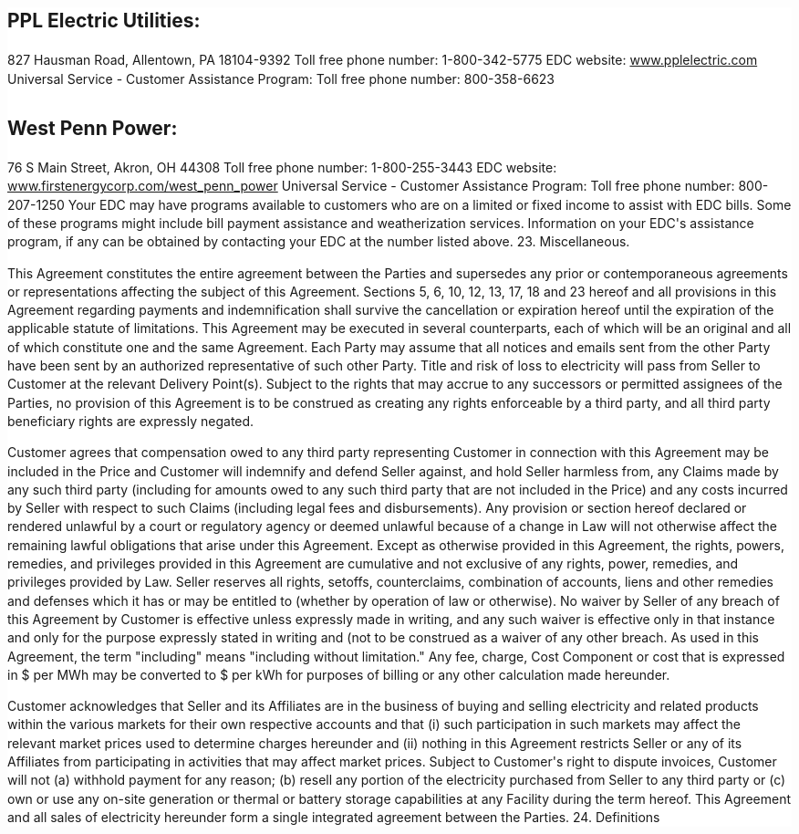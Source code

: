 ## PPL Electric Utilities:

827 Hausman Road, Allentown, PA 18104-9392
Toll free phone number: 1-800-342-5775
EDC website: www.pplelectric.com
Universal Service - Customer Assistance Program:
Toll free phone number: 800-358-6623

## West Penn Power:

76 S Main Street, Akron, OH 44308
Toll free phone number: 1-800-255-3443
EDC website: www.firstenergycorp.com/west_penn_power
Universal Service - Customer Assistance Program:
Toll free phone number: 800-207-1250
Your EDC may have programs available to customers who are on a limited or fixed income to assist with EDC bills. Some of these programs might include bill payment assistance and weatherization services. Information on your EDC's assistance program, if any can be obtained by contacting your EDC at the number listed above.
23. Miscellaneous.

This Agreement constitutes the entire agreement between the Parties and supersedes any prior or contemporaneous agreements or representations affecting the subject of this Agreement. Sections 5, 6, 10, 12, 13, 17, 18 and 23 hereof and all provisions in this Agreement regarding payments and indemnification shall survive the cancellation or expiration hereof until the expiration of the applicable statute of limitations. This Agreement may be executed in several counterparts, each of which will be an original and all of which constitute one and the same Agreement. Each Party may assume that all notices and emails sent from the other Party have been sent by an authorized representative of such other Party. Title and risk of loss to electricity will pass from Seller to Customer at the relevant Delivery Point(s). Subject to the rights that may accrue to any successors or permitted assignees of the Parties, no provision of this Agreement is to be construed as creating any rights enforceable by a third party, and all third party beneficiary rights are expressly negated.

Customer agrees that compensation owed to any third party representing Customer in connection with this Agreement may be included in the Price and Customer will indemnify and defend Seller against, and hold Seller harmless from, any Claims made by any such third party (including for amounts owed to any such third party that are not included in the Price) and any costs incurred by Seller with respect to such Claims (including legal fees and disbursements). Any provision or section hereof declared or rendered unlawful by a court or regulatory agency or deemed unlawful because of a change in Law will not otherwise affect the remaining lawful obligations that arise under this Agreement. Except as otherwise provided in this Agreement, the rights, powers, remedies, and privileges provided in this Agreement are cumulative and not exclusive of any rights, power, remedies, and privileges provided by Law. Seller reserves all rights, setoffs, counterclaims, combination of accounts, liens and other remedies and defenses which it has or may be entitled to (whether by operation of law or otherwise). No waiver by Seller of any breach of this Agreement by Customer is effective unless expressly made in writing, and any such waiver is effective only in that instance and only for the purpose expressly stated in writing and (not to be construed as a waiver of any other breach. As used in this Agreement, the term "including" means "including without limitation." Any fee, charge, Cost Component or cost that is expressed in $\$$ per MWh may be converted to $\$$ per kWh for purposes of billing or any other calculation made hereunder.

Customer acknowledges that Seller and its Affiliates are in the business of buying and selling electricity and related products within the various markets for their own respective accounts and that (i) such participation in such markets may affect the relevant market prices used to determine charges hereunder and (ii) nothing in this Agreement restricts Seller or any of its Affiliates from participating in activities that may affect market prices. Subject to Customer's right to dispute invoices, Customer will not (a) withhold payment for any reason; (b) resell any portion of the electricity purchased from Seller to any third party or (c) own or use any on-site generation or thermal or battery storage capabilities at any Facility during the term hereof. This Agreement and all sales of electricity hereunder form a single integrated agreement between the Parties.
24. Definitions

